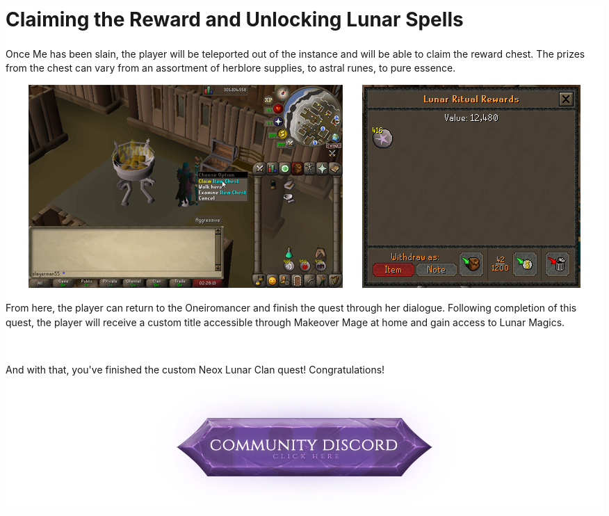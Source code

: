 # Claiming the Reward and Unlocking Lunar Spells

Once Me has been slain, the player will be teleported out of the instance and will be able to claim the reward chest. The prizes from the chest can vary from an assortment of herblore supplies, to astral runes, to pure essence.

<center><img src="/assets/img/knowledgebase/quests/thelunarclan/claimchest.png"> &nbsp; &nbsp; &nbsp; <img src="/assets/img/knowledgebase/quests/thelunarclan/9chestreward.png"></center>

From here, the player can return to the Oneiromancer and finish the quest through her dialogue. Following completion of this quest, the player will receive a custom title accessible through Makeover Mage at home and gain access to Lunar Magics.

<center><video width="45%" height="45%" autoplay loop muted><source src="/assets/img/knowledgebase/quests/thelunarclan/finished.mp4" type="video/mp4"></video> &nbsp; &nbsp; &nbsp; <video width="45%" height="45%" autoplay loop muted><source src="/assets/img/knowledgebase/quests/thelunarclan/lunartitle.mp4" type="video/mp4"></video></center>

And with that, you've finished the custom Neox Lunar Clan quest! Congratulations!

<div class="spacer-small"></div>
<div class="divider div-transparent"></div>

<center><a href="https://discord.gg/wte39wtBDB"><img src="/assets/img/JoinDiscord.png"></a></center>